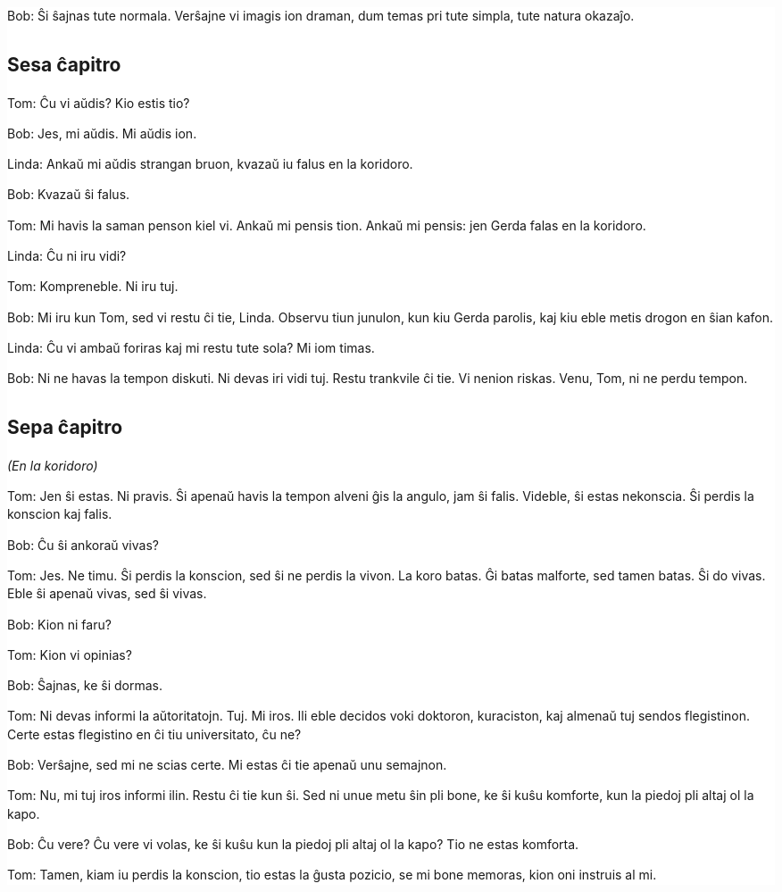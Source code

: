 Bob: Ŝi ŝajnas tute normala. Verŝajne vi imagis ion draman, dum temas pri tute simpla, tute natura okazaĵo.

## Sesa ĉapitro

Tom: Ĉu vi aŭdis? Kio estis tio?

Bob: Jes, mi aŭdis. Mi aŭdis ion.

Linda: Ankaŭ mi aŭdis strangan bruon, kvazaŭ iu falus en la koridoro.

Bob: Kvazaŭ ŝi falus.

Tom: Mi havis la saman penson kiel vi. Ankaŭ mi pensis tion. Ankaŭ mi pensis: jen Gerda falas en la koridoro.

Linda: Ĉu ni iru vidi?

Tom: Kompreneble. Ni iru tuj.

Bob: Mi iru kun Tom, sed vi restu ĉi tie, Linda. Observu tiun junulon, kun kiu Gerda parolis, kaj kiu eble metis drogon en ŝian kafon.

Linda: Ĉu vi ambaŭ foriras kaj mi restu tute sola? Mi iom timas.

Bob: Ni ne havas la tempon diskuti. Ni devas iri vidi tuj. Restu trankvile ĉi tie. Vi nenion riskas. Venu, Tom, ni ne perdu tempon.

## Sepa ĉapitro

_(En la koridoro)_

Tom: Jen ŝi estas. Ni pravis. Ŝi apenaŭ havis la tempon alveni ĝis la angulo, jam ŝi falis. Videble, ŝi estas nekonscia. Ŝi perdis la konscion kaj falis.

Bob: Ĉu ŝi ankoraŭ vivas?

Tom: Jes. Ne timu. Ŝi perdis la konscion, sed ŝi ne perdis la vivon. La koro batas. Ĝi batas malforte, sed tamen batas. Ŝi do vivas. Eble ŝi apenaŭ vivas, sed ŝi vivas.

Bob: Kion ni faru?

Tom: Kion vi opinias?

Bob: Ŝajnas, ke ŝi dormas.

Tom: Ni devas informi la aŭtoritatojn. Tuj. Mi iros. Ili eble decidos voki doktoron, kuraciston, kaj almenaŭ tuj sendos flegistinon. Certe estas flegistino en ĉi tiu universitato, ĉu ne?

Bob: Verŝajne, sed mi ne scias certe. Mi estas ĉi tie apenaŭ unu semajnon.

Tom: Nu, mi tuj iros informi ilin. Restu ĉi tie kun ŝi. Sed ni unue metu ŝin pli bone, ke ŝi kuŝu komforte, kun la piedoj pli altaj ol la kapo.

Bob: Ĉu vere? Ĉu vere vi volas, ke ŝi kuŝu kun la piedoj pli altaj ol la kapo? Tio ne estas komforta.

Tom: Tamen, kiam iu perdis la konscion, tio estas la ĝusta pozicio, se mi bone memoras, kion oni instruis al mi.
